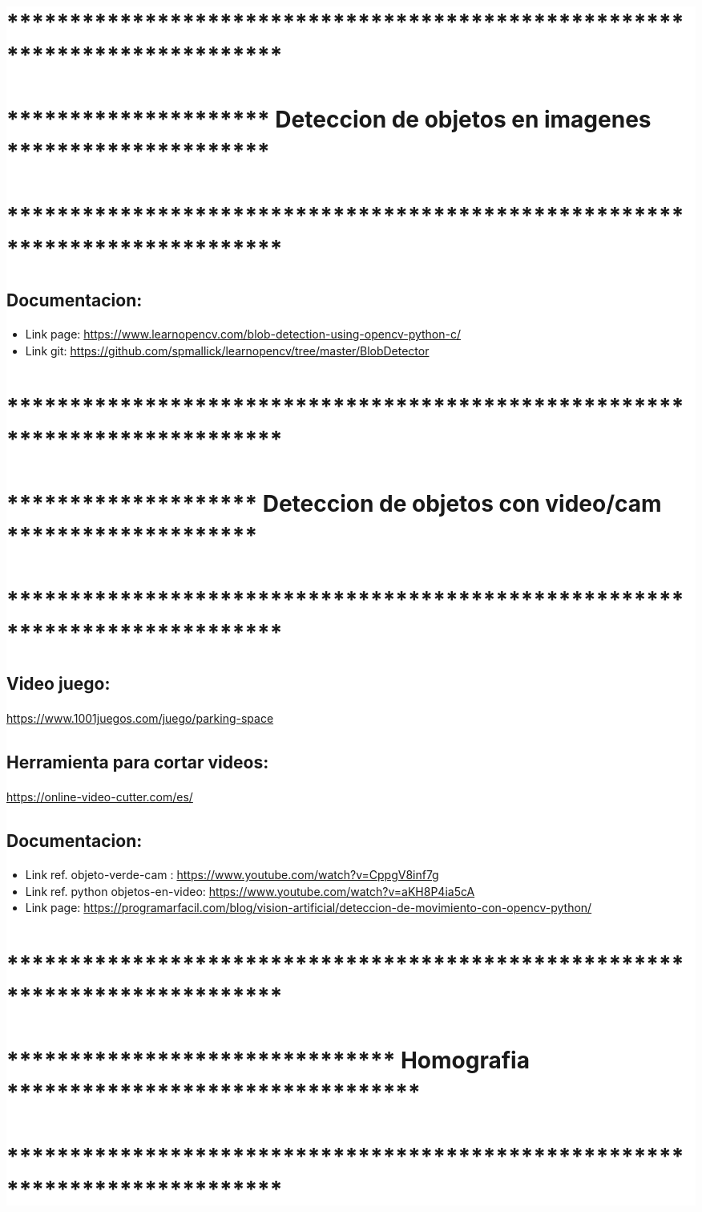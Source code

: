 
# **************************************************************************** #
# ********************* Deteccion de objetos en imagenes ********************* #
# **************************************************************************** #

## Documentacion:
* Link page: https://www.learnopencv.com/blob-detection-using-opencv-python-c/
* Link git: https://github.com/spmallick/learnopencv/tree/master/BlobDetector

# **************************************************************************** #
# ******************** Deteccion de objetos con video/cam ******************** #
# **************************************************************************** #

## Video juego:
https://www.1001juegos.com/juego/parking-space

## Herramienta para cortar videos:
https://online-video-cutter.com/es/

## Documentacion:
* Link ref. objeto-verde-cam : https://www.youtube.com/watch?v=CppgV8inf7g
* Link ref. python objetos-en-video: https://www.youtube.com/watch?v=aKH8P4ia5cA
* Link page: https://programarfacil.com/blog/vision-artificial/deteccion-de-movimiento-con-opencv-python/

# **************************************************************************** #
# ******************************* Homografia ********************************* #
# **************************************************************************** #
